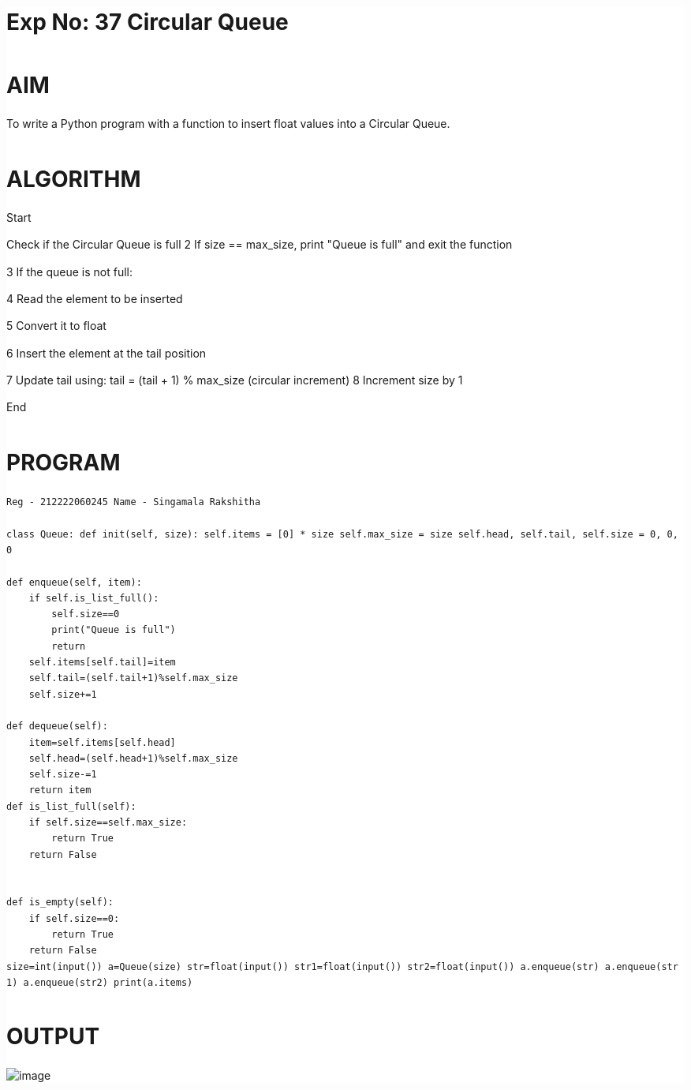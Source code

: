 # Exp No: 37 Circular Queue
# AIM
To write a Python program with a function to insert float values into a Circular Queue.

# ALGORITHM
Start

Check if the Circular Queue is full
2 If size == max_size, print "Queue is full" and exit the function

3 If the queue is not full:

4 Read the element to be inserted

5 Convert it to float

6 Insert the element at the tail position

7 Update tail using: tail = (tail + 1) % max_size (circular increment) 8 Increment size by 1

End

# PROGRAM
~~~
Reg - 212222060245 Name - Singamala Rakshitha

class Queue: def init(self, size): self.items = [0] * size self.max_size = size self.head, self.tail, self.size = 0, 0, 0

def enqueue(self, item):
    if self.is_list_full():
        self.size==0
        print("Queue is full")
        return
    self.items[self.tail]=item
    self.tail=(self.tail+1)%self.max_size
    self.size+=1
        
def dequeue(self):
    item=self.items[self.head]
    self.head=(self.head+1)%self.max_size
    self.size-=1
    return item
def is_list_full(self):
    if self.size==self.max_size:
        return True
    return False
    

def is_empty(self):
    if self.size==0:
        return True
    return False
size=int(input()) a=Queue(size) str=float(input()) str1=float(input()) str2=float(input()) a.enqueue(str) a.enqueue(str1) a.enqueue(str2) print(a.items)
~~~
# OUTPUT
<img width="645" height="384" alt="image" src="https://github.com/user-attachments/assets/9514bd8a-b0e4-477d-8c9f-67f58355b62a" />
